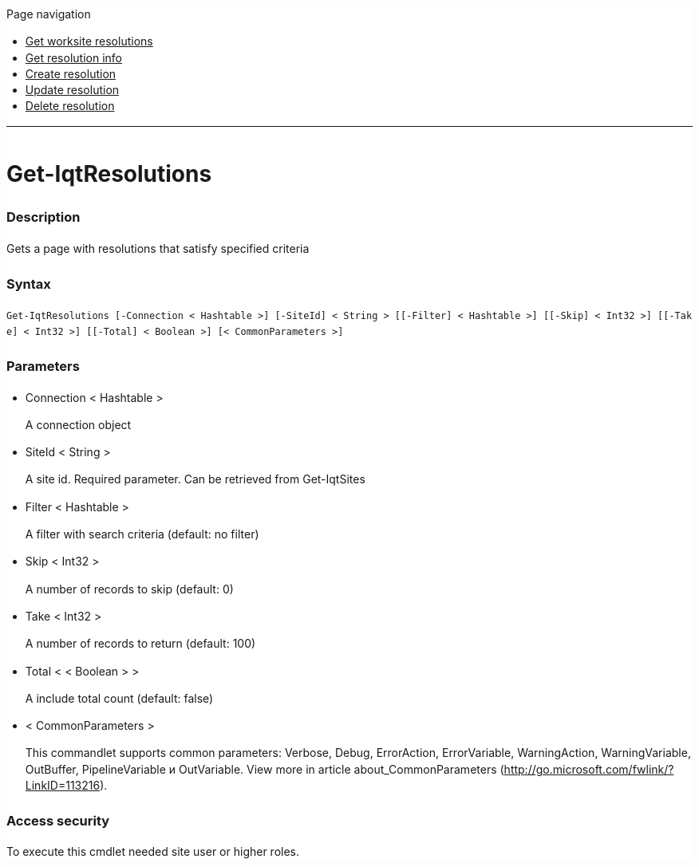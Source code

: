 Page navigation

* [Get worksite resolutions](#resolutions)
* [Get resolution info](#resolution)
* [Create resolution](#new-resolution)
* [Update resolution](#edit-resolution)
* [Delete resolution](#delete-resolution)

---

# <a name="resolutions">Get-IqtResolutions</a>
   
### Description

Gets a page with resolutions that satisfy specified criteria
    
### Syntax

    Get-IqtResolutions [-Connection < Hashtable >] [-SiteId] < String > [[-Filter] < Hashtable >] [[-Skip] < Int32 >] [[-Take] < Int32 >] [[-Total] < Boolean >] [< CommonParameters >]
    
### Parameters

- Connection < Hashtable >

	A connection object
        
- SiteId < String >

    A site id. Required parameter. Can be retrieved from Get-IqtSites
        
- Filter < Hashtable >

    A filter with search criteria (default: no filter)
        
- Skip < Int32 >

    A number of records to skip (default: 0)
        
- Take < Int32 >

    A number of records to return (default: 100)
        
- Total < < Boolean > >

    A include total count (default: false)
        
- < CommonParameters >

    This commandlet supports common parameters: Verbose, Debug,
    ErrorAction, ErrorVariable, WarningAction, WarningVariable,
    OutBuffer, PipelineVariable и OutVariable. View more in article 
    about_CommonParameters (http://go.microsoft.com/fwlink/?LinkID=113216). 
    
### Access security 

To execute this cmdlet needed site user or higher roles.
